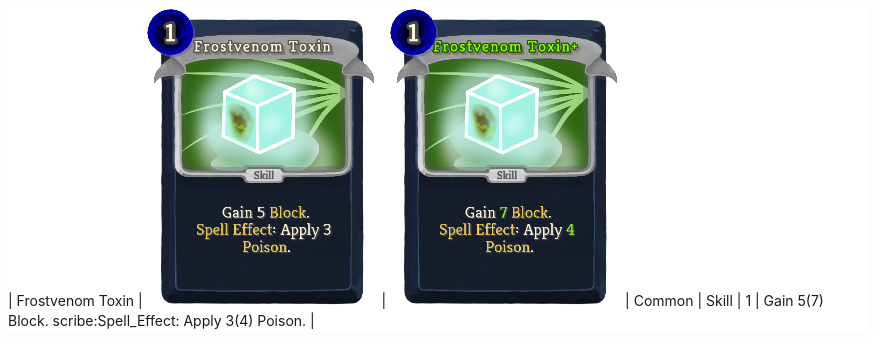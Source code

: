 | Frostvenom Toxin | ![](small-card-images/FrostvenomToxin.png) | ![](small-card-images/FrostvenomToxinPlus.png) | Common | Skill | 1 | Gain 5(7) Block. scribe:Spell_Effect: Apply 3(4) Poison. |